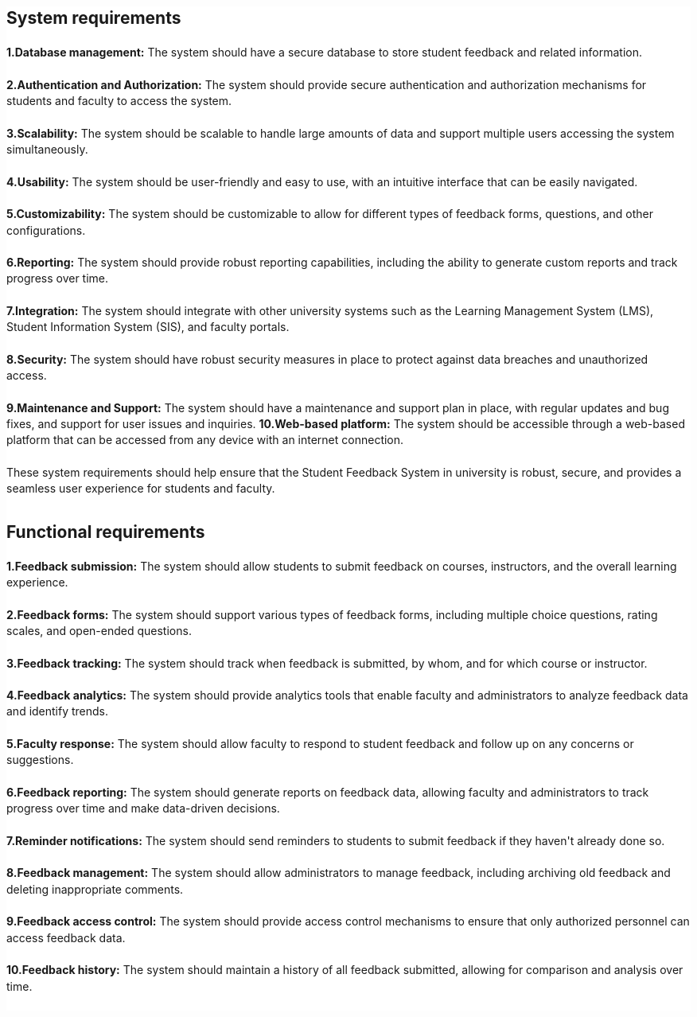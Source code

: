 <h2>System requirements</h2>
<b>1.Database management:</b> The system should have a secure database to store student feedback and related information.
<br><br>
<b>2.Authentication and Authorization:</b> The system should provide secure authentication and authorization mechanisms for students and faculty to access the system.
<br><br>
<b>3.Scalability:</b> The system should be scalable to handle large amounts of data and support multiple users accessing the system simultaneously.
<br><br>
<b>4.Usability:</b> The system should be user-friendly and easy to use, with an intuitive interface that can be easily navigated.
<br><br>
<b>5.Customizability:</b> The system should be customizable to allow for different types of feedback forms, questions, and other configurations.
<br><br>
<b>6.Reporting:</b> The system should provide robust reporting capabilities, including the ability to generate custom reports and track progress over time.
<br><br>
<b>7.Integration:</b> The system should integrate with other university systems such as the Learning Management System (LMS), Student Information System (SIS), and faculty portals.
<br><br>
<b>8.Security:</b> The system should have robust security measures in place to protect against data breaches and unauthorized access.
<br><br>
<b>9.Maintenance and Support:</b> The system should have a maintenance and support plan in place, with regular updates and bug fixes, and support for user issues and inquiries.
<b>10.Web-based platform:</b> The system should be accessible through a web-based platform that can be accessed from any device with an internet connection.
<br><br>
These system requirements should help ensure that the Student Feedback System in university is robust, secure, and provides a seamless user experience for students and faculty.

<h2>Functional requirements</h2>
<b>1.Feedback submission:</b> The system should allow students to submit feedback on courses, instructors, and the overall learning experience.
<br><br>
<b>2.Feedback forms:</b> The system should support various types of feedback forms, including multiple choice questions, rating scales, and open-ended questions.
<br><br>
<b>3.Feedback tracking:</b> The system should track when feedback is submitted, by whom, and for which course or instructor.
<br><br>
<b>4.Feedback analytics:</b> The system should provide analytics tools that enable faculty and administrators to analyze feedback data and identify trends.
<br><br>
<b>5.Faculty response:</b> The system should allow faculty to respond to student feedback and follow up on any concerns or suggestions.
<br><br>
<b>6.Feedback reporting:</b> The system should generate reports on feedback data, allowing faculty and administrators to track progress over time and make data-driven decisions.
<br><br>
<b>7.Reminder notifications:</b> The system should send reminders to students to submit feedback if they haven't already done so.
<br><br>
<b>8.Feedback management:</b> The system should allow administrators to manage feedback, including archiving old feedback and deleting inappropriate comments.
<br><br>
<b>9.Feedback access control:</b> The system should provide access control mechanisms to ensure that only authorized personnel can access feedback data.
<br><br>
<b>10.Feedback history:</b> The system should maintain a history of all feedback submitted, allowing for comparison and analysis over time.
<br><br>
